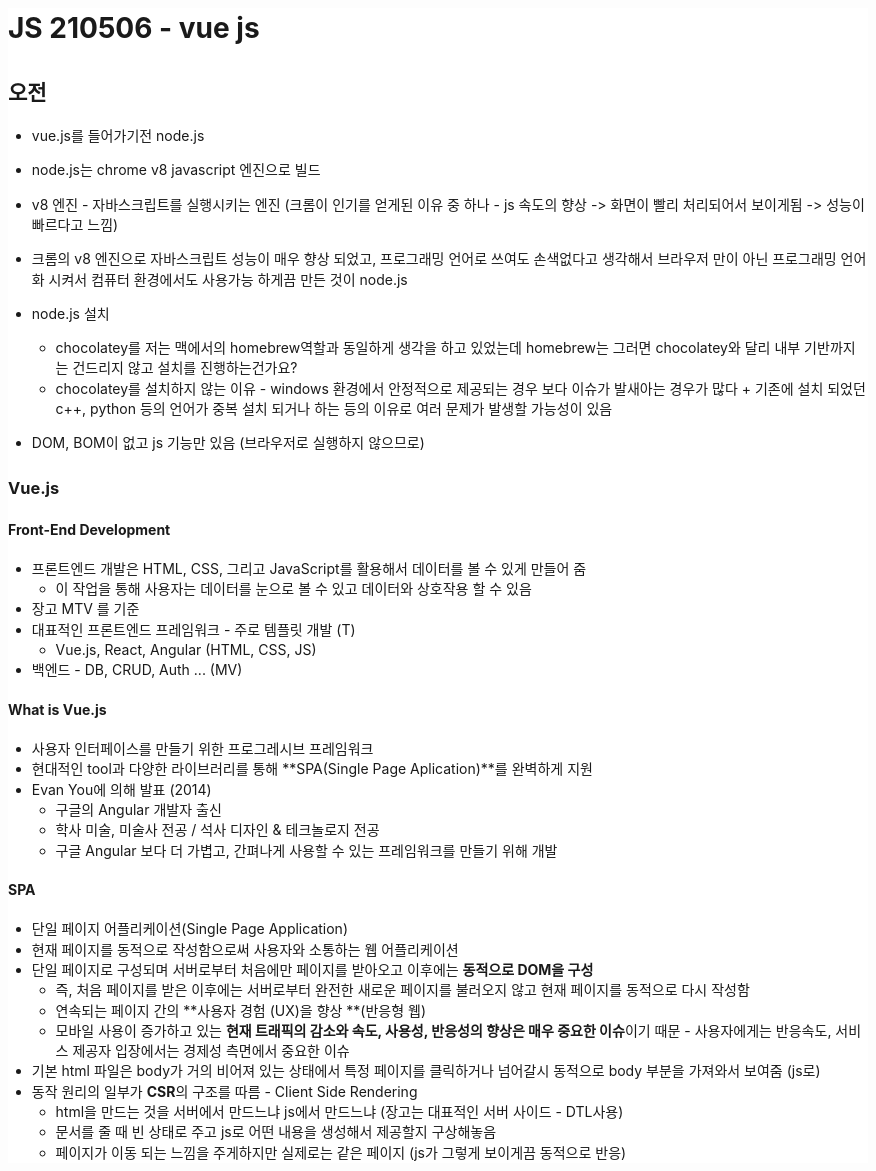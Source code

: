 # JS 210506 - vue js



## 오전

- vue.js를 들어가기전 node.js
- node.js는 chrome v8 javascript 엔진으로 빌드
- v8 엔진 - 자바스크립트를 실행시키는 엔진 (크롬이 인기를 얻게된 이유 중 하나 - js 속도의 향상 -> 화면이 빨리 처리되어서 보이게됨 -> 성능이 빠르다고 느낌)
- 크롬의 v8 엔진으로 자바스크립트 성능이 매우 향상 되었고, 프로그래밍 언어로 쓰여도 손색없다고 생각해서 브라우저 만이 아닌 프로그래밍 언어화 시켜서 컴퓨터 환경에서도 사용가능 하게끔 만든 것이 node.js
- node.js 설치
  - chocolatey를 저는 맥에서의 homebrew역할과 동일하게 생각을 하고 있었는데 homebrew는 그러면 chocolatey와 달리 내부 기반까지는 건드리지 않고 설치를 진행하는건가요?
  - chocolatey를 설치하지 않는 이유 - windows 환경에서 안정적으로 제공되는 경우 보다 이슈가 발새아는 경우가 많다 + 기존에 설치 되었던 c++, python 등의 언어가 중복 설치 되거나 하는 등의 이유로 여러 문제가 발생할 가능성이 있음

- DOM, BOM이 없고 js 기능만 있음 (브라우저로 실행하지 않으므로)



### Vue.js



#### Front-End Development

- 프론트엔드 개발은 HTML, CSS, 그리고 JavaScript를 활용해서 데이터를 볼 수 있게 만들어 줌
  - 이 작업을 통해 사용자는 데이터를 눈으로 볼 수 있고 데이터와 상호작용 할 수 있음
- 장고 MTV 를 기준
- 대표적인 프론트엔드 프레임워크 - 주로 템플릿 개발 (T)
  - Vue.js, React, Angular (HTML, CSS, JS)
- 백엔드 - DB, CRUD, Auth ... (MV)



#### What is Vue.js

- 사용자 인터페이스를 만들기 위한 프로그레시브 프레임워크
- 현대적인 tool과 다양한 라이브러리를 통해 **SPA(Single Page Aplication)**를 완벽하게 지원
- Evan You에 의해 발표 (2014)
  - 구글의 Angular 개발자 출신
  - 학사 미술, 미술사 전공 / 석사 디자인 & 테크놀로지 전공
  - 구글 Angular 보다 더 가볍고, 간펴나게 사용할 수 있는 프레임워크를 만들기 위해 개발



#### SPA

- 단일 페이지 어플리케이션(Single Page Application)
- 현재 페이지를 동적으로 작성함으로써 사용자와 소통하는 웹 어플리케이션
- 단일 페이지로 구성되며 서버로부터 처음에만 페이지를 받아오고 이후에는 **동적으로 DOM을 구성**
  - 즉, 처음 페이지를 받은 이후에는 서버로부터 완전한 새로운 페이지를 불러오지 않고 현재 페이지를 동적으로 다시 작성함
  - 연속되는 페이지 간의 **사용자 경험 (UX)을 향상 **(반응형 웹)
  - 모바일 사용이 증가하고 있는 **현재 트래픽의 감소와 속도, 사용성, 반응성의 향상은 매우 중요한 이슈**이기 때문 - 사용자에게는 반응속도, 서비스 제공자 입장에서는 경제성 측면에서 중요한 이슈
- 기본 html 파일은 body가 거의 비어져 있는 상태에서 특정 페이지를 클릭하거나 넘어갈시 동적으로 body 부분을 가져와서 보여줌 (js로)
- 동작 원리의 일부가 **CSR**의 구조를 따름 - Client Side Rendering
  - html을 만드는 것을 서버에서 만드느냐 js에서 만드느냐 (장고는 대표적인 서버 사이드 - DTL사용)
  - 문서를 줄 때 빈 상태로 주고 js로 어떤 내용을 생성해서 제공할지 구상해놓음
  - 페이지가 이동 되는 느낌을 주게하지만 실제로는 같은 페이지 (js가 그렇게 보이게끔 동적으로 반응)
